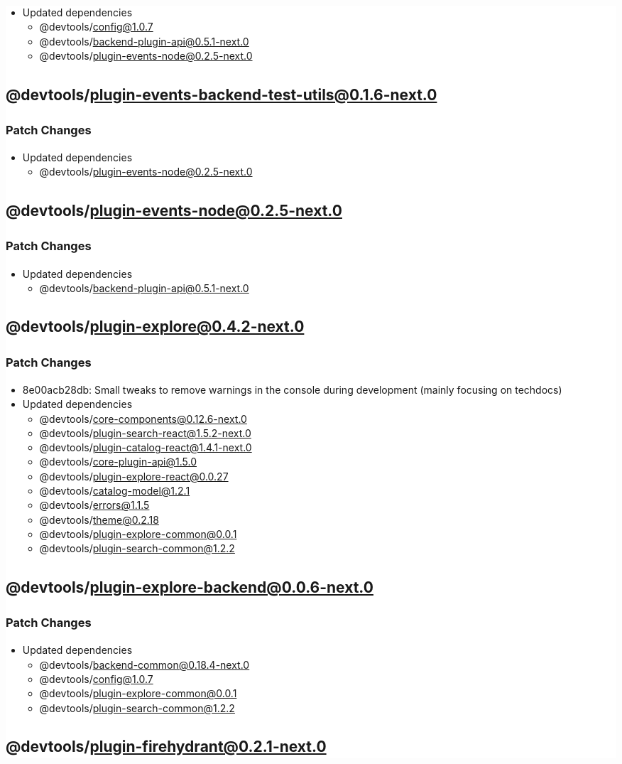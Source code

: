 - Updated dependencies
  - @devtools/config@1.0.7
  - @devtools/backend-plugin-api@0.5.1-next.0
  - @devtools/plugin-events-node@0.2.5-next.0

## @devtools/plugin-events-backend-test-utils@0.1.6-next.0

### Patch Changes

- Updated dependencies
  - @devtools/plugin-events-node@0.2.5-next.0

## @devtools/plugin-events-node@0.2.5-next.0

### Patch Changes

- Updated dependencies
  - @devtools/backend-plugin-api@0.5.1-next.0

## @devtools/plugin-explore@0.4.2-next.0

### Patch Changes

- 8e00acb28db: Small tweaks to remove warnings in the console during development (mainly focusing on techdocs)
- Updated dependencies
  - @devtools/core-components@0.12.6-next.0
  - @devtools/plugin-search-react@1.5.2-next.0
  - @devtools/plugin-catalog-react@1.4.1-next.0
  - @devtools/core-plugin-api@1.5.0
  - @devtools/plugin-explore-react@0.0.27
  - @devtools/catalog-model@1.2.1
  - @devtools/errors@1.1.5
  - @devtools/theme@0.2.18
  - @devtools/plugin-explore-common@0.0.1
  - @devtools/plugin-search-common@1.2.2

## @devtools/plugin-explore-backend@0.0.6-next.0

### Patch Changes

- Updated dependencies
  - @devtools/backend-common@0.18.4-next.0
  - @devtools/config@1.0.7
  - @devtools/plugin-explore-common@0.0.1
  - @devtools/plugin-search-common@1.2.2

## @devtools/plugin-firehydrant@0.2.1-next.0
